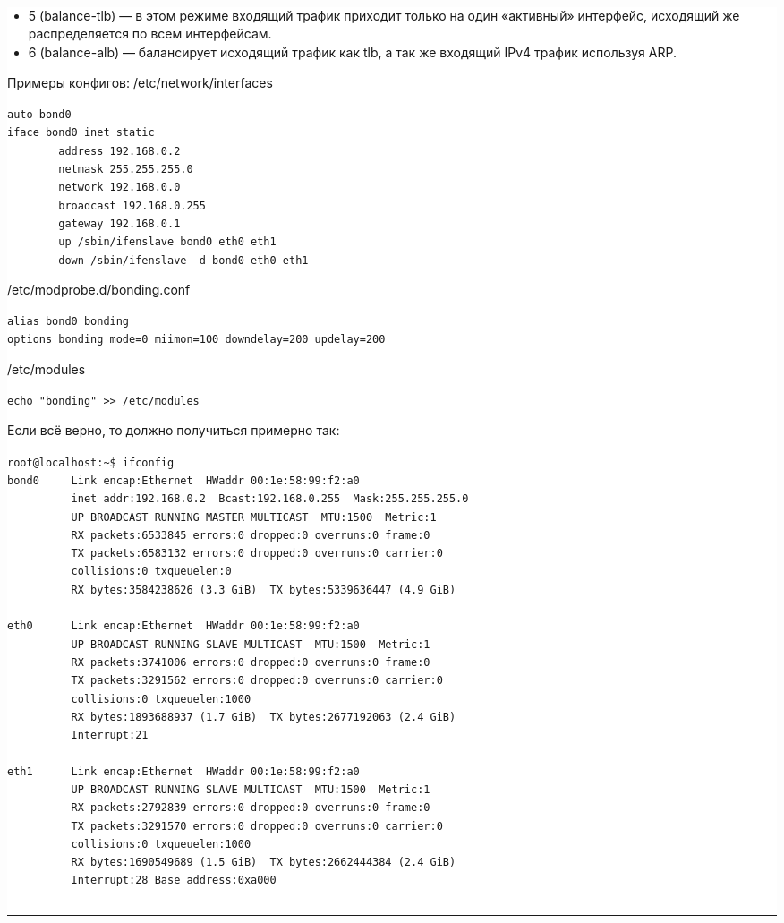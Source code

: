 * 5 (balance-tlb) — в этом режиме входящий трафик приходит только на один «активный» интерфейс, исходящий же распределяется по всем интерфейсам.
* 6 (balance-alb) — балансирует исходящий трафик как tlb, а так же входящий IPv4 трафик используя ARP.

Примеры конфигов:
/etc/network/interfaces
```buildoutcfg
auto bond0
iface bond0 inet static
        address 192.168.0.2
        netmask 255.255.255.0
        network 192.168.0.0
        broadcast 192.168.0.255
        gateway 192.168.0.1
        up /sbin/ifenslave bond0 eth0 eth1
        down /sbin/ifenslave -d bond0 eth0 eth1
```
/etc/modprobe.d/bonding.conf
```buildoutcfg
alias bond0 bonding
options bonding mode=0 miimon=100 downdelay=200 updelay=200
```
/etc/modules
```buildoutcfg
echo "bonding" >> /etc/modules
```
Если всё верно, то должно получиться примерно так:
```buildoutcfg
root@localhost:~$ ifconfig
bond0     Link encap:Ethernet  HWaddr 00:1e:58:99:f2:a0
          inet addr:192.168.0.2  Bcast:192.168.0.255  Mask:255.255.255.0
          UP BROADCAST RUNNING MASTER MULTICAST  MTU:1500  Metric:1
          RX packets:6533845 errors:0 dropped:0 overruns:0 frame:0
          TX packets:6583132 errors:0 dropped:0 overruns:0 carrier:0
          collisions:0 txqueuelen:0
          RX bytes:3584238626 (3.3 GiB)  TX bytes:5339636447 (4.9 GiB)

eth0      Link encap:Ethernet  HWaddr 00:1e:58:99:f2:a0
          UP BROADCAST RUNNING SLAVE MULTICAST  MTU:1500  Metric:1
          RX packets:3741006 errors:0 dropped:0 overruns:0 frame:0
          TX packets:3291562 errors:0 dropped:0 overruns:0 carrier:0
          collisions:0 txqueuelen:1000
          RX bytes:1893688937 (1.7 GiB)  TX bytes:2677192063 (2.4 GiB)
          Interrupt:21

eth1      Link encap:Ethernet  HWaddr 00:1e:58:99:f2:a0
          UP BROADCAST RUNNING SLAVE MULTICAST  MTU:1500  Metric:1
          RX packets:2792839 errors:0 dropped:0 overruns:0 frame:0
          TX packets:3291570 errors:0 dropped:0 overruns:0 carrier:0
          collisions:0 txqueuelen:1000
          RX bytes:1690549689 (1.5 GiB)  TX bytes:2662444384 (2.4 GiB)
          Interrupt:28 Base address:0xa000
```

---
---